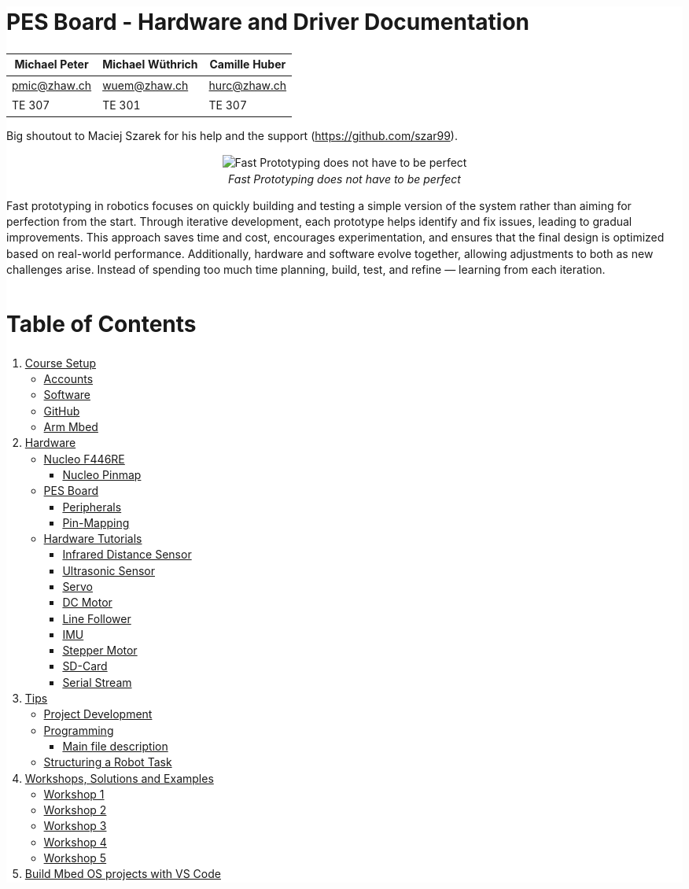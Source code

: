 

 

 


[0]: https://os.mbed.com/platforms/ST-Nucleo-F446RE/
[1]: https://www.st.com/en/microcontrollers-microprocessors/stm32f446re.html#documentation

# PES Board - Hardware and Driver Documentation

| Michael Peter | Michael Wüthrich | Camille Huber |
| ------------- | ---------------- | ------------- |
| pmic@zhaw.ch  | wuem@zhaw.ch     | hurc@zhaw.ch  |
| TE 307        | TE 301           | TE 307        |

Big shoutout to Maciej Szarek for his help and the support (https://github.com/szar99).

<p align="center">
    <img src="docs/images/fast_prototyping.jpg" alt="Fast Prototyping does not have to be perfect" width="650"/> </br>
    <i>Fast Prototyping does not have to be perfect</i>
</p>

Fast prototyping in robotics focuses on quickly building and testing a simple version of the system rather than aiming for perfection from the start. Through iterative development, each prototype helps identify and fix issues, leading to gradual improvements. This approach saves time and cost, encourages experimentation, and ensures that the final design is optimized based on real-world performance. Additionally, hardware and software evolve together, allowing adjustments to both as new challenges arise. Instead of spending too much time planning, build, test, and refine — learning from each iteration.

# Table of Contents
1. [Course Setup](#course-setup)
    * [Accounts](docs/markdown/course_setup.md#accounts)
    * [Software](docs/markdown/course_setup.md#software)
    * [GitHub](docs/markdown/course_setup.md#github)
    * [Arm Mbed](docs/markdown/course_setup.md#arm-mbed)
2. [Hardware](#hardware)
    * [Nucleo F446RE](#nucleo-f446re)
        * [Nucleo Pinmap][0]
    * [PES Board](#pes-board)
        * [Peripherals](#peripherals)
        * [Pin-Mapping](#pin-mapping)
    * [Hardware Tutorials](#hardware-tutorials)
        * [Infrared Distance Sensor](docs/markdown/ir_sensor.md)
        * [Ultrasonic Sensor](docs/markdown/ultrasonic_sensor.md)
        * [Servo](docs/markdown/servo.md)
        * [DC Motor](docs/markdown/dc_motor.md)
        * [Line Follower](docs/markdown/line_follower.md)
        * [IMU](docs/markdown/imu.md)
        * [Stepper Motor](docs/markdown/stepper_motor.md)
        * [SD-Card](docs/markdown/sd_card_logger.md)
        * [Serial Stream](docs/markdown/serial_stream.md)
3. [Tips](#tips)
    * [Project Development](docs/markdown/tips.md#project-development)
    * [Programming](docs/markdown/tips.md#programming)
        * [Main file description](docs/markdown/main_description.md)
    * [Structuring a Robot Task](docs/markdown/tips.md#structuring-a-robot-task)
4. [Workshops, Solutions and Examples](#workshops-solutions-and-examples)
    * [Workshop 1](docs/markdown/ws1.md)
    * [Workshop 2](docs/markdown/ws2.md)
    * [Workshop 3](docs/markdown/ws3.md)
    * [Workshop 4](docs/markdown/ws4.md)
    * [Workshop 5](docs/markdown/ws5.md)
5. [Build Mbed OS projects with VS Code](#build-mbed-os-projects-with-vs-code)